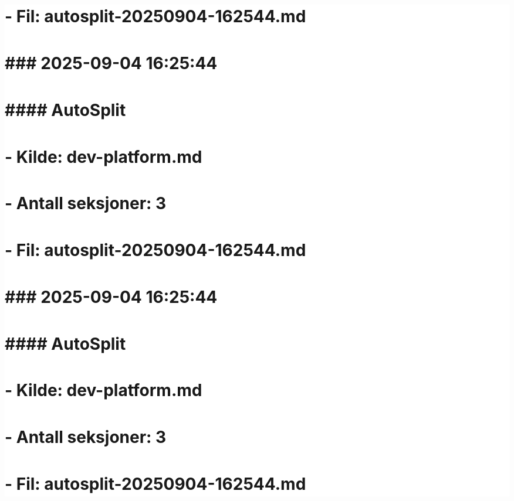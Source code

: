 # \- Fil: autosplit-20250904-162544.md

#

#

#

#

# \### 2025-09-04 16:25:44

# \#### AutoSplit

# \- Kilde: dev-platform.md

# \- Antall seksjoner: 3

# \- Fil: autosplit-20250904-162544.md

#

#

#

#

# \### 2025-09-04 16:25:44

# \#### AutoSplit

# \- Kilde: dev-platform.md

# \- Antall seksjoner: 3

# \- Fil: autosplit-20250904-162544.md

#

#

#
